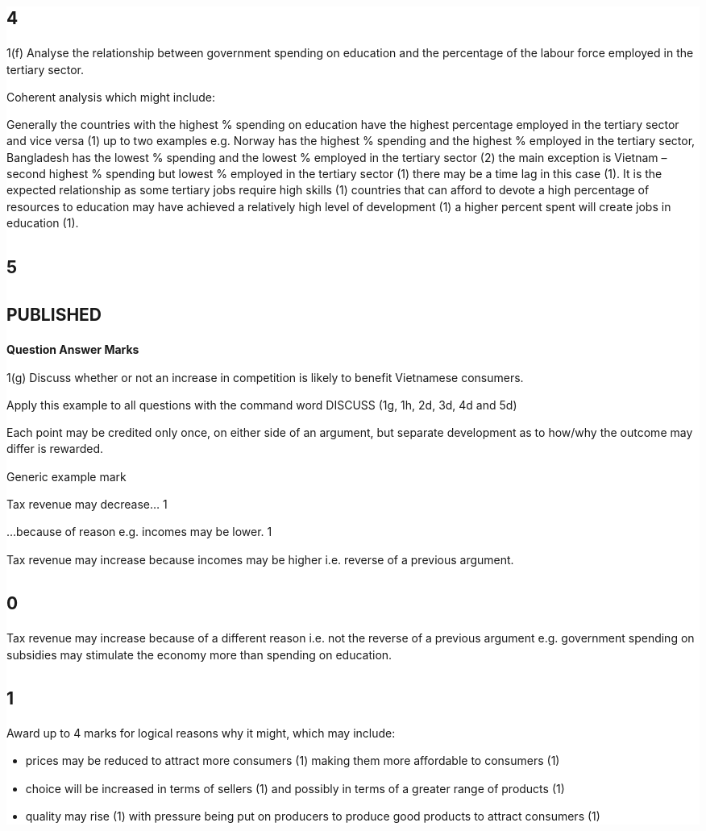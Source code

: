 ## 4 

 1(f) Analyse the relationship between government spending on education and the percentage of the labour force employed in the tertiary sector. 

 Coherent analysis which might include: 

 Generally the countries with the highest % spending on education have the highest percentage employed in the tertiary sector and vice versa (1) up to two examples e.g. Norway has the highest % spending and the highest % employed in the tertiary sector, Bangladesh has the lowest % spending and the lowest % employed in the tertiary sector (2) the main exception is Vietnam – second highest % spending but lowest % employed in the tertiary sector (1) there may be a time lag in this case (1). It is the expected relationship as some tertiary jobs require high skills (1) countries that can afford to devote a high percentage of resources to education may have achieved a relatively high level of development (1) a higher percent spent will create jobs in education (1). 

## 5 


## PUBLISHED 

**Question Answer Marks** 

 1(g) Discuss whether or not an increase in competition is likely to benefit Vietnamese consumers. 

 Apply this example to all questions with the command word DISCUSS (1g, 1h, 2d, 3d, 4d and 5d) 

 Each point may be credited only once, on either side of an argument, but separate development as to how/why the outcome may differ is rewarded. 

 Generic example mark 

 Tax revenue may decrease… 1 

 ...because of reason e.g. incomes may be lower. 1 

 Tax revenue may increase because incomes may be higher i.e. reverse of a previous argument. 

## 0 

 Tax revenue may increase because of a different reason i.e. not the reverse of a previous argument e.g. government spending on subsidies may stimulate the economy more than spending on education. 

## 1 

 Award up to 4 marks for logical reasons why it might, which may include: 

- prices may be reduced to attract more consumers (1) making them     more affordable to consumers (1) 

- choice will be increased in terms of sellers (1) and possibly in terms of a     greater range of products (1) 

- quality may rise (1) with pressure being put on producers to produce     good products to attract consumers (1) 
